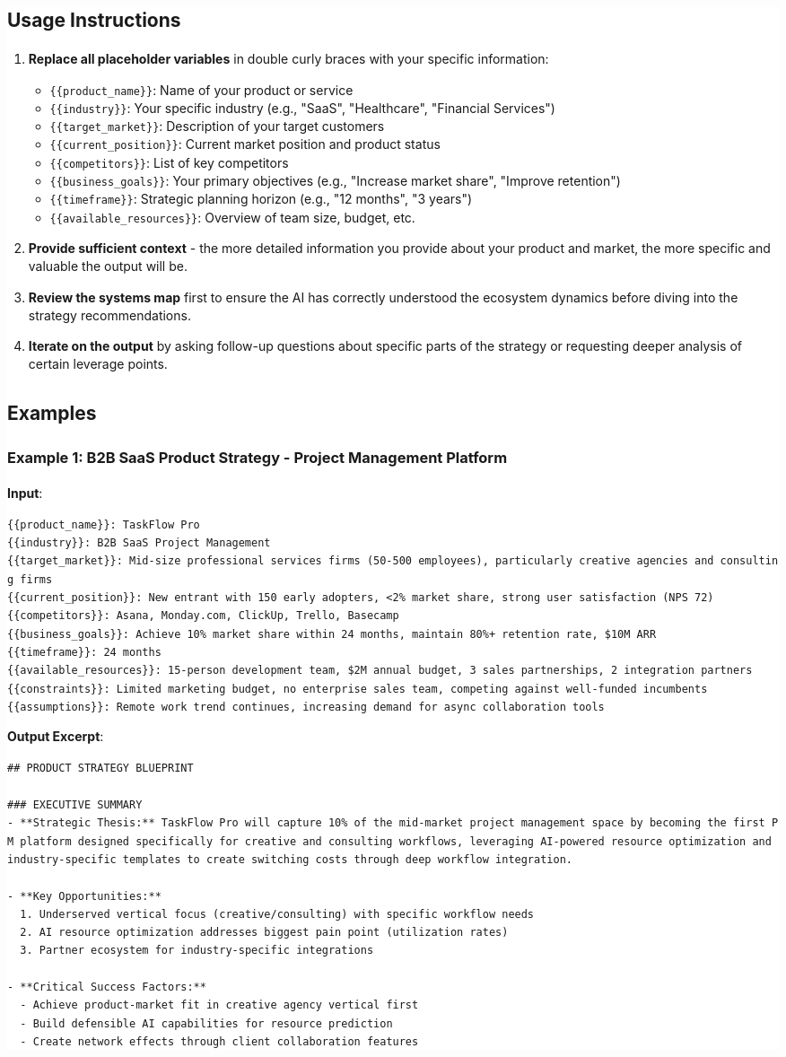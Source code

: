 ## Usage Instructions

1. **Replace all placeholder variables** in double curly braces with your specific information:
   - `{{product_name}}`: Name of your product or service
   - `{{industry}}`: Your specific industry (e.g., "SaaS", "Healthcare", "Financial Services")
   - `{{target_market}}`: Description of your target customers
   - `{{current_position}}`: Current market position and product status
   - `{{competitors}}`: List of key competitors
   - `{{business_goals}}`: Your primary objectives (e.g., "Increase market share", "Improve retention")
   - `{{timeframe}}`: Strategic planning horizon (e.g., "12 months", "3 years")
   - `{{available_resources}}`: Overview of team size, budget, etc.

2. **Provide sufficient context** - the more detailed information you provide about your product and market, the more specific and valuable the output will be.

3. **Review the systems map** first to ensure the AI has correctly understood the ecosystem dynamics before diving into the strategy recommendations.

4. **Iterate on the output** by asking follow-up questions about specific parts of the strategy or requesting deeper analysis of certain leverage points.

## Examples

### Example 1: B2B SaaS Product Strategy - Project Management Platform
**Input**:
```
{{product_name}}: TaskFlow Pro
{{industry}}: B2B SaaS Project Management
{{target_market}}: Mid-size professional services firms (50-500 employees), particularly creative agencies and consulting firms
{{current_position}}: New entrant with 150 early adopters, <2% market share, strong user satisfaction (NPS 72)
{{competitors}}: Asana, Monday.com, ClickUp, Trello, Basecamp
{{business_goals}}: Achieve 10% market share within 24 months, maintain 80%+ retention rate, $10M ARR
{{timeframe}}: 24 months
{{available_resources}}: 15-person development team, $2M annual budget, 3 sales partnerships, 2 integration partners
{{constraints}}: Limited marketing budget, no enterprise sales team, competing against well-funded incumbents
{{assumptions}}: Remote work trend continues, increasing demand for async collaboration tools
```

**Output Excerpt**:
```
## PRODUCT STRATEGY BLUEPRINT

### EXECUTIVE SUMMARY
- **Strategic Thesis:** TaskFlow Pro will capture 10% of the mid-market project management space by becoming the first PM platform designed specifically for creative and consulting workflows, leveraging AI-powered resource optimization and industry-specific templates to create switching costs through deep workflow integration.

- **Key Opportunities:** 
  1. Underserved vertical focus (creative/consulting) with specific workflow needs
  2. AI resource optimization addresses biggest pain point (utilization rates)
  3. Partner ecosystem for industry-specific integrations

- **Critical Success Factors:** 
  - Achieve product-market fit in creative agency vertical first
  - Build defensible AI capabilities for resource prediction
  - Create network effects through client collaboration features
```